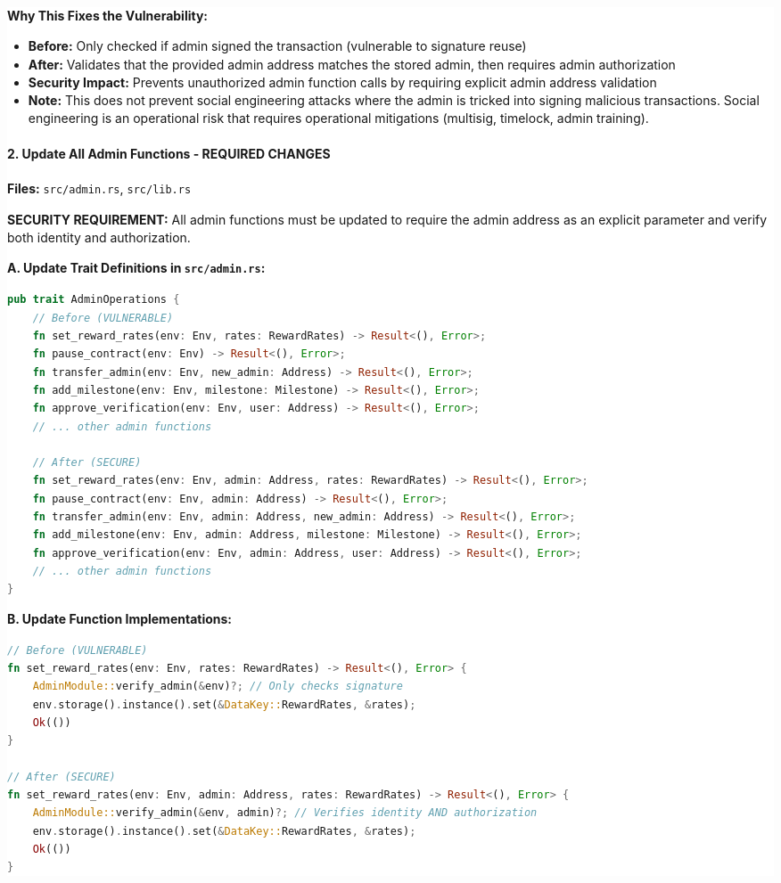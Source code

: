 ```rust
```

**Why This Fixes the Vulnerability:**
- **Before:** Only checked if admin signed the transaction (vulnerable to signature reuse)
- **After:** Validates that the provided admin address matches the stored admin, then requires admin authorization
- **Security Impact:** Prevents unauthorized admin function calls by requiring explicit admin address validation
- **Note:** This does not prevent social engineering attacks where the admin is tricked into signing malicious transactions. Social engineering is an operational risk that requires operational mitigations (multisig, timelock, admin training).

#### 2. Update All Admin Functions - REQUIRED CHANGES
**Files:** `src/admin.rs`, `src/lib.rs`

**SECURITY REQUIREMENT:** All admin functions must be updated to require the admin address as an explicit parameter and verify both identity and authorization.

**A. Update Trait Definitions in `src/admin.rs`:**
```rust
pub trait AdminOperations {
    // Before (VULNERABLE)
    fn set_reward_rates(env: Env, rates: RewardRates) -> Result<(), Error>;
    fn pause_contract(env: Env) -> Result<(), Error>;
    fn transfer_admin(env: Env, new_admin: Address) -> Result<(), Error>;
    fn add_milestone(env: Env, milestone: Milestone) -> Result<(), Error>;
    fn approve_verification(env: Env, user: Address) -> Result<(), Error>;
    // ... other admin functions

    // After (SECURE)
    fn set_reward_rates(env: Env, admin: Address, rates: RewardRates) -> Result<(), Error>;
    fn pause_contract(env: Env, admin: Address) -> Result<(), Error>;
    fn transfer_admin(env: Env, admin: Address, new_admin: Address) -> Result<(), Error>;
    fn add_milestone(env: Env, admin: Address, milestone: Milestone) -> Result<(), Error>;
    fn approve_verification(env: Env, admin: Address, user: Address) -> Result<(), Error>;
    // ... other admin functions
}
```

**B. Update Function Implementations:**
```rust
// Before (VULNERABLE)
fn set_reward_rates(env: Env, rates: RewardRates) -> Result<(), Error> {
    AdminModule::verify_admin(&env)?; // Only checks signature
    env.storage().instance().set(&DataKey::RewardRates, &rates);
    Ok(())
}

// After (SECURE)
fn set_reward_rates(env: Env, admin: Address, rates: RewardRates) -> Result<(), Error> {
    AdminModule::verify_admin(&env, admin)?; // Verifies identity AND authorization
    env.storage().instance().set(&DataKey::RewardRates, &rates);
    Ok(())
}
```
